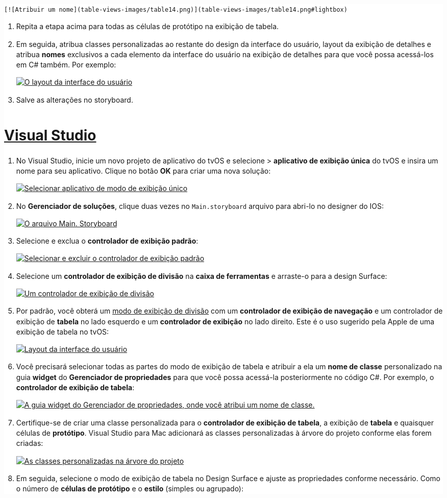     [![Atribuir um nome](table-views-images/table14.png)](table-views-images/table14.png#lightbox)
1. Repita a etapa acima para todas as células de protótipo na exibição de tabela.
1. Em seguida, atribua classes personalizadas ao restante do design da interface do usuário, layout da exibição de detalhes e atribua **nomes** exclusivos a cada elemento da interface do usuário na exibição de detalhes para que você possa acessá-los em C# também. Por exemplo: 

    [![O layout da interface do usuário](table-views-images/table15.png)](table-views-images/table15.png#lightbox)
1. Salve as alterações no storyboard.

# <a name="visual-studio"></a>[Visual Studio](#tab/windows)

1. No Visual Studio, inicie um novo projeto de aplicativo do tvOS e selecione  >  **aplicativo de exibição única** do tvOS e insira um nome para seu aplicativo. Clique no botão **OK** para criar uma nova solução: 

    [![Selecionar aplicativo de modo de exibição único](table-views-images/table02-vs.png)](table-views-images/table02-vs.png#lightbox)
1. No **Gerenciador de soluções**, clique duas vezes no `Main.storyboard` arquivo para abri-lo no designer do IOS: 

    [![O arquivo Main. Storyboard](table-views-images/table05-vs.png)](table-views-images/table05-vs.png#lightbox)
1. Selecione e exclua o **controlador de exibição padrão**: 

    [![Selecionar e excluir o controlador de exibição padrão](table-views-images/table06-vs.png)](table-views-images/table06-vs.png#lightbox)
1. Selecione um **controlador de exibição de divisão** na **caixa de ferramentas** e arraste-o para a design Surface: 

    [![Um controlador de exibição de divisão](table-views-images/table07-vs.png)](table-views-images/table07-vs.png#lightbox)
1. Por padrão, você obterá um [modo de exibição de divisão](~/ios/tvos/user-interface/split-views.md) com um **controlador de exibição de navegação** e um controlador de exibição de **tabela** no lado esquerdo e um **controlador de exibição** no lado direito. Este é o uso sugerido pela Apple de uma exibição de tabela no tvOS: 

    [![Layout da interface do usuário](table-views-images/table08-vs.png)](table-views-images/table08-vs.png#lightbox)
1. Você precisará selecionar todas as partes do modo de exibição de tabela e atribuir a ela um **nome de classe** personalizado na guia **widget** do **Gerenciador de propriedades** para que você possa acessá-la posteriormente no código C#. Por exemplo, o **controlador de exibição de tabela**: 

    [![A guia widget do Gerenciador de propriedades, onde você atribui um nome de classe.](table-views-images/table09-vs.png)](table-views-images/table09-vs.png#lightbox)
1. Certifique-se de criar uma classe personalizada para o **controlador de exibição de tabela**, a exibição de **tabela** e quaisquer células de **protótipo**. Visual Studio para Mac adicionará as classes personalizadas à árvore do projeto conforme elas forem criadas: 

    [![As classes personalizadas na árvore do projeto](table-views-images/table10-vs.png)](table-views-images/table10-vs.png#lightbox)
1. Em seguida, selecione o modo de exibição de tabela no Design Surface e ajuste as propriedades conforme necessário. Como o número de **células de protótipo** e o **estilo** (simples ou agrupado): 
